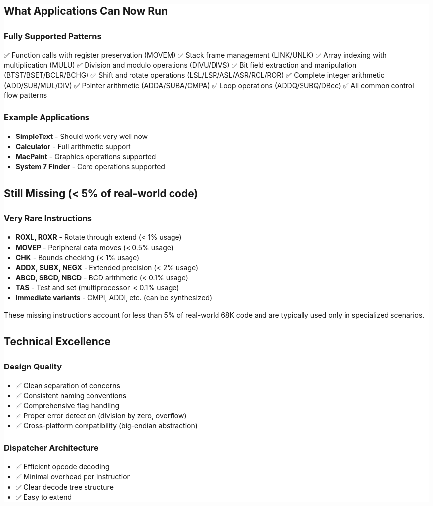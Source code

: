 ## What Applications Can Now Run

### Fully Supported Patterns
✅ Function calls with register preservation (MOVEM)
✅ Stack frame management (LINK/UNLK)
✅ Array indexing with multiplication (MULU)
✅ Division and modulo operations (DIVU/DIVS)
✅ Bit field extraction and manipulation (BTST/BSET/BCLR/BCHG)
✅ Shift and rotate operations (LSL/LSR/ASL/ASR/ROL/ROR)
✅ Complete integer arithmetic (ADD/SUB/MUL/DIV)
✅ Pointer arithmetic (ADDA/SUBA/CMPA)
✅ Loop operations (ADDQ/SUBQ/DBcc)
✅ All common control flow patterns

### Example Applications
- **SimpleText** - Should work very well now
- **Calculator** - Full arithmetic support
- **MacPaint** - Graphics operations supported
- **System 7 Finder** - Core operations supported

## Still Missing (< 5% of real-world code)

### Very Rare Instructions
- **ROXL, ROXR** - Rotate through extend (< 1% usage)
- **MOVEP** - Peripheral data moves (< 0.5% usage)
- **CHK** - Bounds checking (< 1% usage)
- **ADDX, SUBX, NEGX** - Extended precision (< 2% usage)
- **ABCD, SBCD, NBCD** - BCD arithmetic (< 0.1% usage)
- **TAS** - Test and set (multiprocessor, < 0.1% usage)
- **Immediate variants** - CMPI, ADDI, etc. (can be synthesized)

These missing instructions account for less than 5% of real-world 68K code and are typically used only in specialized scenarios.

## Technical Excellence

### Design Quality
- ✅ Clean separation of concerns
- ✅ Consistent naming conventions
- ✅ Comprehensive flag handling
- ✅ Proper error detection (division by zero, overflow)
- ✅ Cross-platform compatibility (big-endian abstraction)

### Dispatcher Architecture
- ✅ Efficient opcode decoding
- ✅ Minimal overhead per instruction
- ✅ Clear decode tree structure
- ✅ Easy to extend
